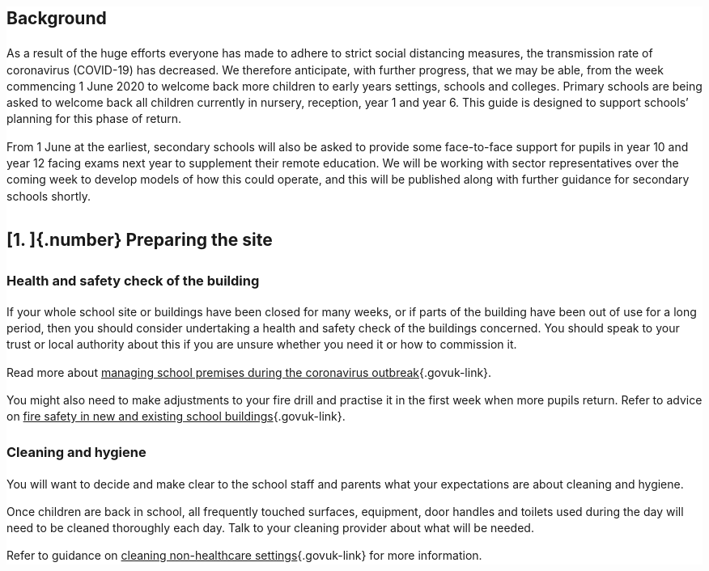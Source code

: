 Background
----------

As a result of the huge efforts everyone has made to adhere to strict
social distancing measures, the transmission rate of coronavirus
(COVID-19) has decreased. We therefore anticipate, with further
progress, that we may be able, from the week commencing 1 June 2020 to
welcome back more children to early years settings, schools and
colleges. Primary schools are being asked to welcome back all children
currently in nursery, reception, year 1 and year 6. This guide is
designed to support schools’ planning for this phase of return.

From 1 June at the earliest, secondary schools will also be asked to
provide some face-to-face support for pupils in year 10 and year 12
facing exams next year to supplement their remote education. We will be
working with sector representatives over the coming week to develop
models of how this could operate, and this will be published along with
further guidance for secondary schools shortly.

[1. ]{.number} Preparing the site
---------------------------------

### Health and safety check of the building

If your whole school site or buildings have been closed for many weeks,
or if parts of the building have been out of use for a long period, then
you should consider undertaking a health and safety check of the
buildings concerned. You should speak to your trust or local authority
about this if you are unsure whether you need it or how to commission
it.

Read more about [managing school premises during the coronavirus
outbreak](https://www.gov.uk/government/publications/managing-school-premises-during-the-coronavirus-outbreak){.govuk-link}.

You might also need to make adjustments to your fire drill and practise
it in the first week when more pupils return. Refer to advice on [fire
safety in new and existing school
buildings](https://www.gov.uk/government/publications/fire-safety-in-new-and-existing-school-buildings){.govuk-link}.

### Cleaning and hygiene

You will want to decide and make clear to the school staff and parents
what your expectations are about cleaning and hygiene.

Once children are back in school, all frequently touched surfaces,
equipment, door handles and toilets used during the day will need to be
cleaned thoroughly each day. Talk to your cleaning provider about what
will be needed.

Refer to guidance on [cleaning non-healthcare
settings](https://www.gov.uk/government/publications/covid-19-decontamination-in-non-healthcare-settings){.govuk-link}
for more information.
